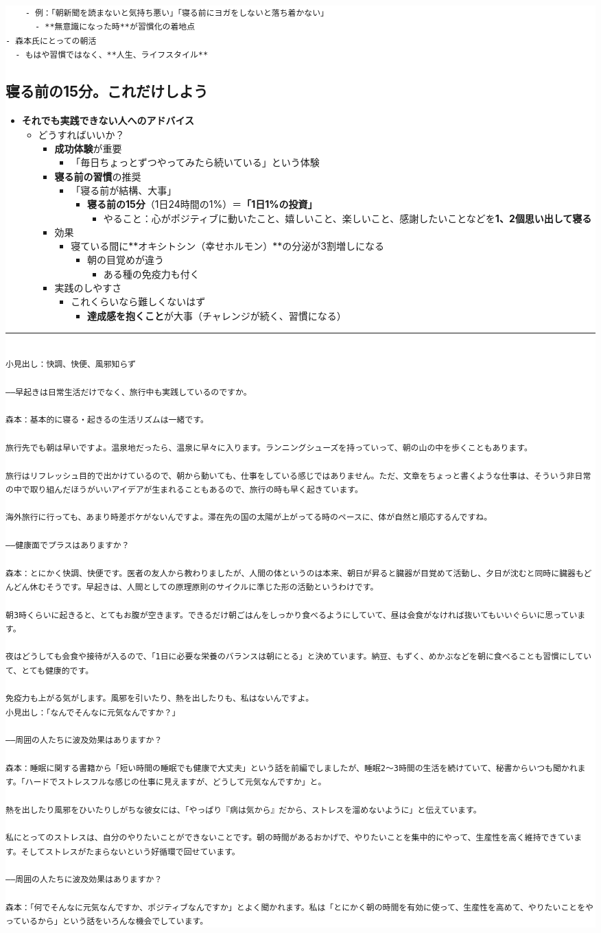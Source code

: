         - 例：「朝新聞を読まないと気持ち悪い」「寝る前にヨガをしないと落ち着かない」
          - **無意識になった時**が習慣化の着地点
    - 森本氏にとっての朝活
      - もはや習慣ではなく、**人生、ライフスタイル**

## 寝る前の15分。これだけしよう
- **それでも実践できない人へのアドバイス**
  - どうすればいいか？
    - **成功体験**が重要
      - 「毎日ちょっとずつやってみたら続いている」という体験
    - **寝る前の習慣**の推奨
      - 「寝る前が結構、大事」
        - **寝る前の15分**（1日24時間の1%）＝**「1日1%の投資」**
          - やること：心がポジティブに動いたこと、嬉しいこと、楽しいこと、感謝したいことなどを**1、2個思い出して寝る**
    - 効果
      - 寝ている間に**オキシトシン（幸せホルモン）**の分泌が3割増しになる
        - 朝の目覚めが違う
          - ある種の免疫力も付く
    - 実践のしやすさ
      - これくらいなら難しくないはず
        - **達成感を抱くこと**が大事（チャレンジが続く、習慣になる）

---

```

小見出し：快調、快便、風邪知らず

――早起きは日常生活だけでなく、旅行中も実践しているのですか。
 
森本：基本的に寝る・起きるの生活リズムは一緒です。

旅行先でも朝は早いですよ。温泉地だったら、温泉に早々に入ります。ランニングシューズを持っていって、朝の山の中を歩くこともあります。

旅行はリフレッシュ目的で出かけているので、朝から動いても、仕事をしている感じではありません。ただ、文章をちょっと書くような仕事は、そういう非日常の中で取り組んだほうがいいアイデアが生まれることもあるので、旅行の時も早く起きています。

海外旅行に行っても、あまり時差ボケがないんですよ。滞在先の国の太陽が上がってる時のペースに、体が自然と順応するんですね。

――健康面でプラスはありますか？
 
森本：とにかく快調、快便です。医者の友人から教わりましたが、人間の体というのは本来、朝日が昇ると臓器が目覚めて活動し、夕日が沈むと同時に臓器もどんどん休むそうです。早起きは、人間としての原理原則のサイクルに準じた形の活動というわけです。

朝3時くらいに起きると、とてもお腹が空きます。できるだけ朝ごはんをしっかり食べるようにしていて、昼は会食がなければ抜いてもいいぐらいに思っています。

夜はどうしても会食や接待が入るので、「1日に必要な栄養のバランスは朝にとる」と決めています。納豆、もずく、めかぶなどを朝に食べることも習慣にしていて、とても健康的です。
 
免疫力も上がる気がします。風邪を引いたり、熱を出したりも、私はないんですよ。
小見出し：「なんでそんなに元気なんですか？」

――周囲の人たちに波及効果はありますか？

森本：睡眠に関する書籍から「短い時間の睡眠でも健康で大丈夫」という話を前編でしましたが、睡眠2〜3時間の生活を続けていて、秘書からいつも聞かれます。「ハードでストレスフルな感じの仕事に見えますが、どうして元気なんですか」と。

熱を出したり風邪をひいたりしがちな彼女には、「やっぱり『病は気から』だから、ストレスを溜めないように」と伝えています。

私にとってのストレスは、自分のやりたいことができないことです。朝の時間があるおかげで、やりたいことを集中的にやって、生産性を高く維持できています。そしてストレスがたまらないという好循環で回せています。

――周囲の人たちに波及効果はありますか？
 
森本：「何でそんなに元気なんですか、ポジティブなんですか」とよく聞かれます。私は「とにかく朝の時間を有効に使って、生産性を高めて、やりたいことをやっているから」という話をいろんな機会でしています。
```